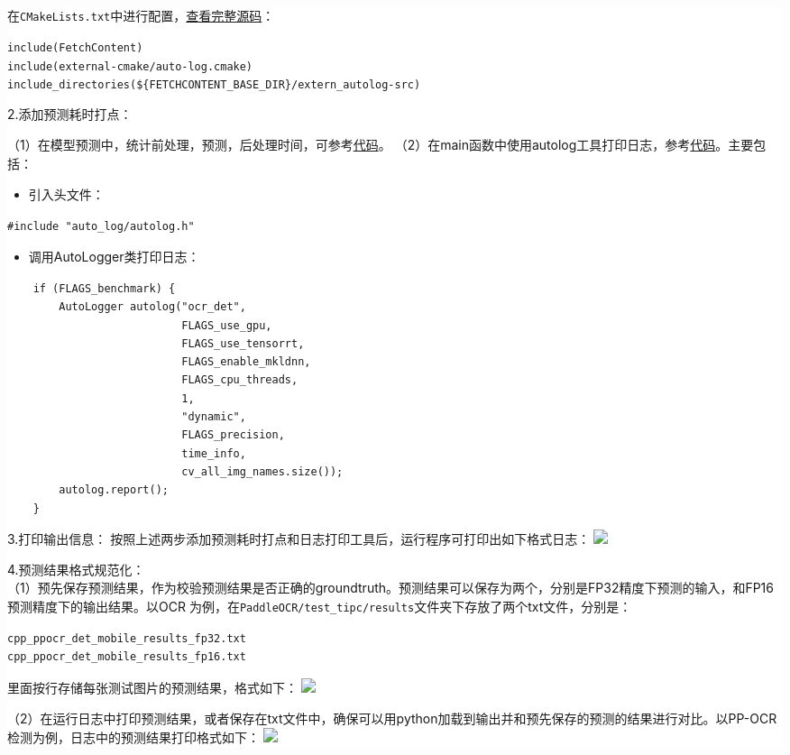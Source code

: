 ```
```

在`CMakeLists.txt`中进行配置，[查看完整源码](https://github.com/PaddlePaddle/PaddleOCR/blob/dygraph/deploy/cpp_infer/CMakeLists.txt#L210)：
```
include(FetchContent)
include(external-cmake/auto-log.cmake)
include_directories(${FETCHCONTENT_BASE_DIR}/extern_autolog-src)
```

2.添加预测耗时打点：

（1）在模型预测中，统计前处理，预测，后处理时间，可参考[代码](https://github.com/PaddlePaddle/PaddleOCR/blob/dygraph/deploy/cpp_infer/src/ocr_det.cpp#L171)。
（2）在main函数中使用autolog工具打印日志，参考[代码](https://github.com/PaddlePaddle/PaddleOCR/blob/dygraph/deploy/cpp_infer/src/main.cpp#L122)。主要包括：

- 引入头文件：
```
#include "auto_log/autolog.h"
```

- 调用AutoLogger类打印日志：
```
    if (FLAGS_benchmark) {
        AutoLogger autolog("ocr_det", 
                           FLAGS_use_gpu,
                           FLAGS_use_tensorrt,
                           FLAGS_enable_mkldnn,
                           FLAGS_cpu_threads,
                           1, 
                           "dynamic", 
                           FLAGS_precision, 
                           time_info, 
                           cv_all_img_names.size());
        autolog.report();
    }
```

3.打印输出信息：
按照上述两步添加预测耗时打点和日志打印工具后，运行程序可打印出如下格式日志：
![](images/tipc_cpp_infer_log.png)


4.预测结果格式规范化：  
（1）预先保存预测结果，作为校验预测结果是否正确的groundtruth。预测结果可以保存为两个，分别是FP32精度下预测的输入，和FP16预测精度下的输出结果。以OCR 为例，在`PaddleOCR/test_tipc/results`文件夹下存放了两个txt文件，分别是：
```
cpp_ppocr_det_mobile_results_fp32.txt
cpp_ppocr_det_mobile_results_fp16.txt
```
里面按行存储每张测试图片的预测结果，格式如下：
![](images/tipc_cpp_infer_gt.png)

（2）在运行日志中打印预测结果，或者保存在txt文件中，确保可以用python加载到输出并和预先保存的预测的结果进行对比。以PP-OCR检测为例，日志中的预测结果打印格式如下：
![](images/tipc_cpp_infer_res.png)
